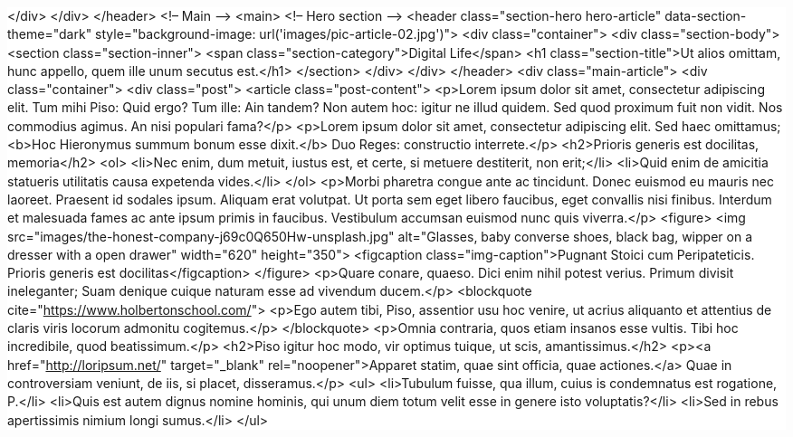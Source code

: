 &lt;/div&gt;
&lt;/div&gt;
&lt;/header&gt;
&lt;!– Main –&gt;
&lt;main&gt;
&lt;!– Hero section –&gt;
&lt;header class="section-hero hero-article" data-section-theme="dark" style="background-image: url('images/pic-article-02.jpg')"&gt;
&lt;div class="container"&gt;
&lt;div class="section-body"&gt;
&lt;section class="section-inner"&gt;
&lt;span class="section-category"&gt;Digital Life&lt;/span&gt;
&lt;h1 class="section-title"&gt;Ut alios omittam, hunc appello, quem ille unum secutus est.&lt;/h1&gt;
&lt;/section&gt;
&lt;/div&gt;
&lt;/div&gt;
&lt;/header&gt;
&lt;div class="main-article"&gt;
&lt;div class="container"&gt;
&lt;div class="post"&gt;
&lt;article class="post-content"&gt;
&lt;p&gt;Lorem ipsum dolor sit amet, consectetur adipiscing elit. Tum mihi Piso: Quid ergo? Tum ille: Ain tandem? Non autem hoc: igitur ne illud quidem. Sed quod proximum fuit non vidit. Nos commodius agimus. An nisi populari fama?&lt;/p&gt;
&lt;p&gt;Lorem ipsum dolor sit amet, consectetur adipiscing elit. Sed haec omittamus; &lt;b&gt;Hoc Hieronymus summum bonum esse dixit.&lt;/b&gt; Duo Reges: constructio interrete.&lt;/p&gt;
&lt;h2&gt;Prioris generis est docilitas, memoria&lt;/h2&gt;
&lt;ol&gt;
&lt;li&gt;Nec enim, dum metuit, iustus est, et certe, si metuere destiterit, non erit;&lt;/li&gt;
&lt;li&gt;Quid enim de amicitia statueris utilitatis causa expetenda vides.&lt;/li&gt;
&lt;/ol&gt;
&lt;p&gt;Morbi pharetra congue ante ac tincidunt. Donec euismod eu mauris nec laoreet. Praesent id sodales ipsum. Aliquam erat volutpat. Ut porta sem eget libero faucibus, eget convallis nisi finibus. Interdum et malesuada fames ac ante ipsum primis in faucibus. Vestibulum accumsan euismod nunc quis viverra.&lt;/p&gt;
&lt;figure&gt;
&lt;img src="images/the-honest-company-j69c0Q650Hw-unsplash.jpg" alt="Glasses, baby converse shoes, black bag, wipper on a dresser with a open drawer" width="620" height="350"&gt;
&lt;figcaption class="img-caption"&gt;Pugnant Stoici cum Peripateticis. Prioris generis est docilitas&lt;/figcaption&gt;
&lt;/figure&gt;
&lt;p&gt;Quare conare, quaeso. Dici enim nihil potest verius. Primum divisit ineleganter; Suam denique cuique naturam esse ad vivendum ducem.&lt;/p&gt;
&lt;blockquote cite="https://www.holbertonschool.com/"&gt;
&lt;p&gt;Ego autem tibi, Piso, assentior usu hoc venire, ut acrius aliquanto et attentius de claris viris locorum admonitu cogitemus.&lt;/p&gt;
&lt;/blockquote&gt;
&lt;p&gt;Omnia contraria, quos etiam insanos esse vultis. Tibi hoc incredibile, quod beatissimum.&lt;/p&gt;
&lt;h2&gt;Piso igitur hoc modo, vir optimus tuique, ut scis, amantissimus.&lt;/h2&gt;
&lt;p&gt;&lt;a href="http://loripsum.net/" target="_blank" rel="noopener"&gt;Apparet statim, quae sint officia, quae actiones.&lt;/a&gt; Quae in controversiam veniunt, de iis, si placet, disseramus.&lt;/p&gt;
&lt;ul&gt;
&lt;li&gt;Tubulum fuisse, qua illum, cuius is condemnatus est rogatione, P.&lt;/li&gt;
&lt;li&gt;Quis est autem dignus nomine hominis, qui unum diem totum velit esse in genere isto voluptatis?&lt;/li&gt;
&lt;li&gt;Sed in rebus apertissimis nimium longi sumus.&lt;/li&gt;
&lt;/ul&gt;